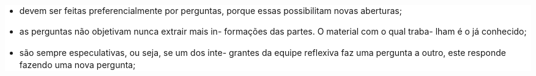 -   devem ser feitas preferencialmente por perguntas, porque essas
    possibilitam novas aberturas;

-   as perguntas não objetivam nunca extrair mais in- formações das
    partes. O material com o qual traba- lham é o já conhecido;

-   são sempre especulativas, ou seja, se um dos inte- grantes da equipe
    reflexiva faz uma pergunta a outro, este responde fazendo uma nova
    pergunta;

